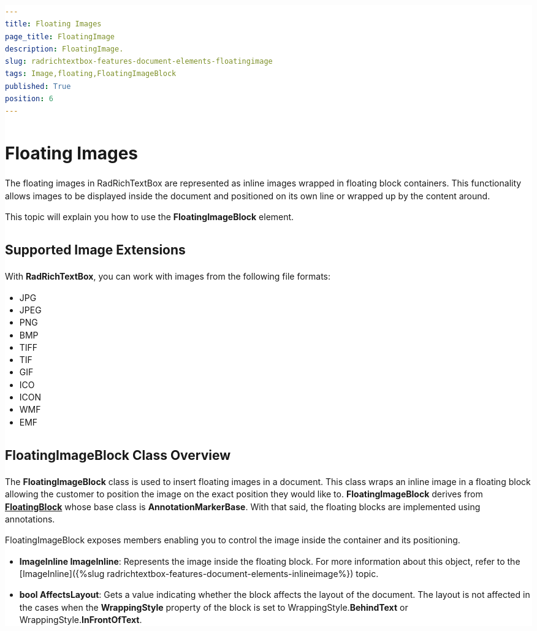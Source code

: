 ```yaml
---
title: Floating Images
page_title: FloatingImage
description: FloatingImage.
slug: radrichtextbox-features-document-elements-floatingimage
tags: Image,floating,FloatingImageBlock
published: True
position: 6
---
```


# Floating Images

The floating images in RadRichTextBox are represented as inline images wrapped in floating block containers. This functionality allows images to be displayed inside the document and positioned on its own line or wrapped up by the content around. 

This topic will explain you how to use the **FloatingImageBlock** element.

## Supported Image Extensions

With **RadRichTextBox**, you can work with images from the following file formats:

 - JPG
 - JPEG
 - PNG
 - BMP
 - TIFF
 - TIF
 - GIF
 - ICO
 - ICON
 - WMF 
 - EMF

## FloatingImageBlock Class Overview

The **FloatingImageBlock** class is used to insert floating images in a document. This class wraps an inline image in a floating block allowing the customer to position the image on the exact position they would like to. **FloatingImageBlock** derives from [**FloatingBlock**](https://docs.telerik.com/devtools/wpf/api/telerik.windows.documents.model.floatingblock) whose base class is **AnnotationMarkerBase**. With that said, the floating blocks are implemented using annotations.

FloatingImageBlock exposes members enabling you to control the image inside the container and its positioning.

- **ImageInline ImageInline**: Represents the image inside the floating block. For more information about this object, refer to the [ImageInline]({%slug radrichtextbox-features-document-elements-inlineimage%}) topic.

- **bool AffectsLayout**: Gets a value indicating whether the block affects the layout of the document. The layout is not affected in the cases when the **WrappingStyle** property of the block is set to WrappingStyle.**BehindText** or WrappingStyle.**InFrontOfText**.
